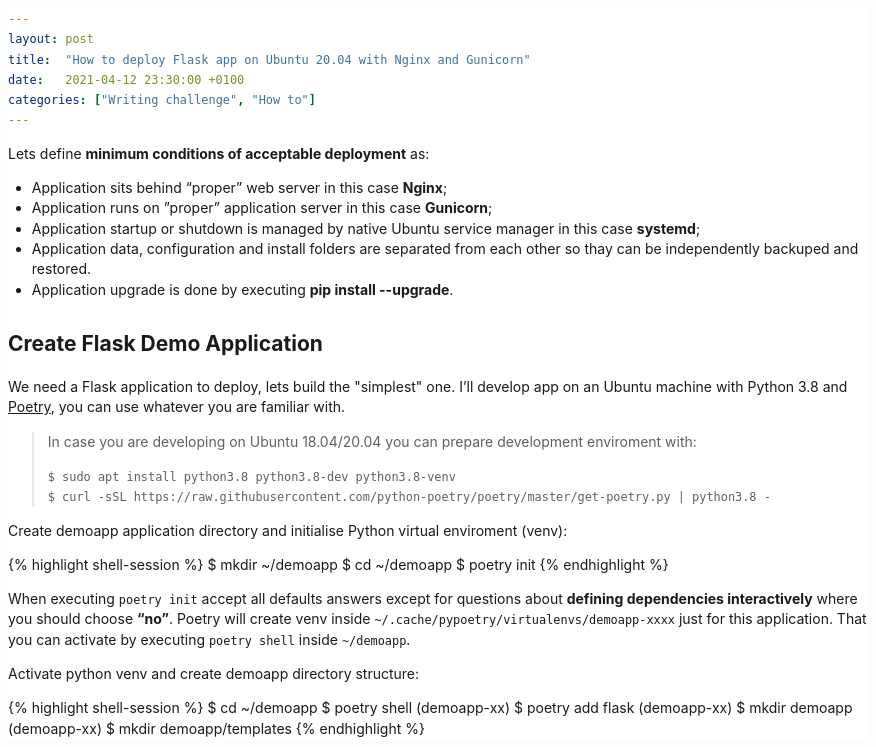 ```yaml
---
layout: post
title:  "How to deploy Flask app on Ubuntu 20.04 with Nginx and Gunicorn"
date:   2021-04-12 23:30:00 +0100
categories: ["Writing challenge", "How to"]
---
```


Lets define **minimum conditions of acceptable deployment** as:

- Application sits behind “proper” web server in this case **Nginx**;
- Application runs on ”proper” application server in this case **Gunicorn**;
- Application startup or shutdown is managed by native Ubuntu service manager in this case **systemd**;
- Application data, configuration and install folders are separated from each other so thay can be independently backuped and restored. 
- Application upgrade is done by executing **pip install --upgrade**.

## Create Flask Demo Application

We need a Flask application to deploy, lets build the "simplest" one. I’ll develop app on an Ubuntu machine with Python 3.8 and [Poetry](https://python-poetry.org/), you can use whatever you are familiar with.

> In case you are developing on Ubuntu 18.04/20.04 you can prepare development enviroment with:
> ```
> $ sudo apt install python3.8 python3.8-dev python3.8-venv
> $ curl -sSL https://raw.githubusercontent.com/python-poetry/poetry/master/get-poetry.py | python3.8 - 
> ```
>

Create demoapp application directory and initialise Python virtual enviroment (venv):

{% highlight shell-session %}
$ mkdir ~/demoapp
$ cd ~/demoapp
$ poetry init
{% endhighlight %}

When executing `poetry init` accept all defaults answers except for questions about **defining dependencies interactively** where you should choose **“no”**. 
Poetry will create venv inside `~/.cache/pypoetry/virtualenvs/demoapp-xxxx` just for this application. That you can activate by executing `poetry shell` inside `~/demoapp`.

Activate python venv and create demoapp directory structure:

{% highlight shell-session %}
$ cd ~/demoapp
$ poetry shell
(demoapp-xx) $ poetry add flask
(demoapp-xx) $ mkdir demoapp
(demoapp-xx) $ mkdir demoapp/templates
{% endhighlight %}
